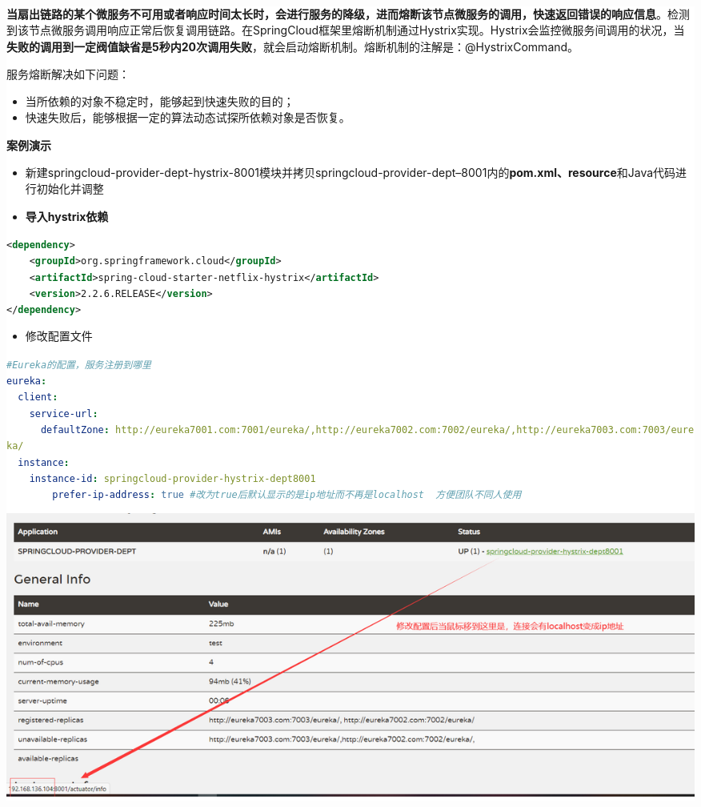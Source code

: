 **当扇出链路的某个微服务不可用或者响应时间太长时，会进行服务的降级，进而熔断该节点微服务的调用，快速返回错误的响应信息**。检测到该节点微服务调用响应正常后恢复调用链路。在SpringCloud框架里熔断机制通过Hystrix实现。Hystrix会监控微服务间调用的状况，当**失败的调用到一定阀值缺省是5秒内20次调用失败**，就会启动熔断机制。熔断机制的注解是：@HystrixCommand。

服务熔断解决如下问题：

- 当所依赖的对象不稳定时，能够起到快速失败的目的；
- 快速失败后，能够根据一定的算法动态试探所依赖对象是否恢复。

**案例演示**

- 新建springcloud-provider-dept-hystrix-8001模块并拷贝springcloud-provider-dept–8001内的**pom.xml、resource**和Java代码进行初始化并调整 

-  **导入hystrix依赖** 

```xml
<dependency>
    <groupId>org.springframework.cloud</groupId>
    <artifactId>spring-cloud-starter-netflix-hystrix</artifactId>
    <version>2.2.6.RELEASE</version>
</dependency>
```

- 修改配置文件

```yaml
#Eureka的配置，服务注册到哪里
eureka:
  client:
    service-url:
      defaultZone: http://eureka7001.com:7001/eureka/,http://eureka7002.com:7002/eureka/,http://eureka7003.com:7003/eureka/
  instance:
    instance-id: springcloud-provider-hystrix-dept8001
        prefer-ip-address: true #改为true后默认显示的是ip地址而不再是localhost  方便团队不同人使用
```

![1624865114127](SpringCloud.assets/1624865114127.png)
